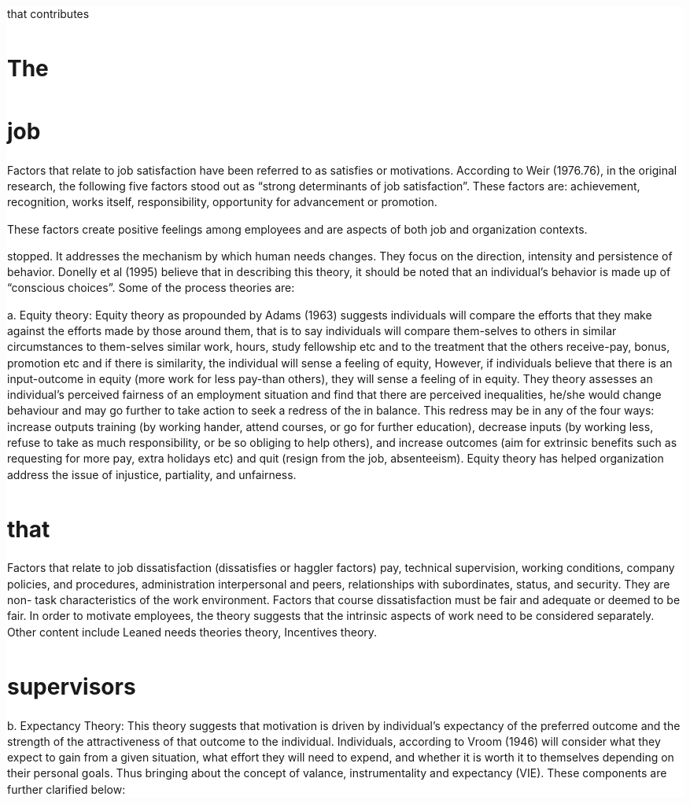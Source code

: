 that contributes

# The

# job

Factors that relate to job satisfaction have been referred to as satisfies or motivations. According to Weir (1976.76), in the original research, the following five factors stood out as “strong determinants of job satisfaction”. These factors are: achievement, recognition, works itself, responsibility, opportunity for advancement or promotion.

These factors create positive feelings among employees and are aspects of both job and organization contexts.

stopped. It addresses the mechanism by which human needs changes. They focus on the direction, intensity and persistence of behavior. Donelly et al (1995) believe that in describing this theory, it should be noted that an individual’s behavior is made up of “conscious choices”. Some of the process theories are:

a. Equity theory: Equity theory as propounded by Adams (1963) suggests individuals will compare the efforts that they make against the efforts made by those around them, that is to say individuals will compare them-selves to others in similar circumstances to them-selves similar work, hours, study fellowship etc and to the treatment that the others receive-pay, bonus, promotion etc and if there is similarity, the individual will sense a feeling of equity, However, if individuals believe that there is an input-outcome in equity (more work for less pay-than others), they will sense a feeling of in equity. They theory assesses an individual’s perceived fairness of an employment situation and find that there are perceived inequalities, he/she would change behaviour and may go further to take action to seek a redress of the in balance. This redress may be in any of the four ways: increase outputs training (by working hander, attend courses, or go for further education), decrease inputs (by working less, refuse to take as much responsibility, or be so obliging to help others), and increase outcomes (aim for extrinsic benefits such as requesting for more pay, extra holidays etc) and quit (resign from the job, absenteeism). Equity theory has helped organization address the issue of injustice, partiality, and unfairness.

# that

Factors that relate to job dissatisfaction (dissatisfies or haggler factors) pay, technical supervision, working conditions, company policies, and procedures, administration interpersonal and peers, relationships with subordinates, status, and security. They are non- task characteristics of the work environment. Factors that course dissatisfaction must be fair and adequate or deemed to be fair. In order to motivate employees, the theory suggests that the intrinsic aspects of work need to be considered separately. Other content include Leaned needs theories theory, Incentives theory.

# supervisors

b. Expectancy Theory: This theory suggests that motivation is driven by individual’s expectancy of the preferred outcome and the strength of the attractiveness of that outcome to the individual. Individuals, according to Vroom (1946) will consider what they expect to gain from a given situation, what effort they will need to expend, and whether it is worth it to themselves depending on their personal goals. Thus bringing about the concept of valance, instrumentality and expectancy (VIE). These components are further clarified below:
